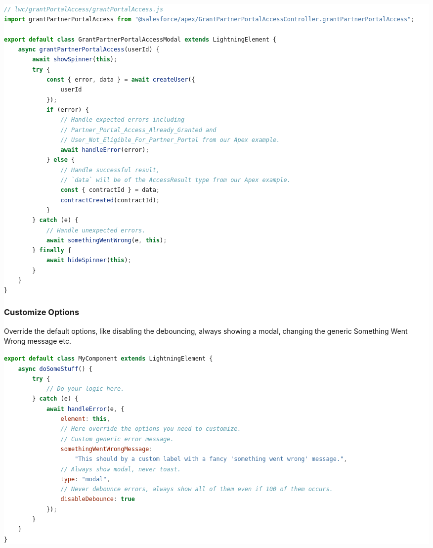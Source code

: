 ```javascript
// lwc/grantPortalAccess/grantPortalAccess.js
import grantPartnerPortalAccess from "@salesforce/apex/GrantPartnerPortalAccessController.grantPartnerPortalAccess";

export default class GrantPartnerPortalAccessModal extends LightningElement {
    async grantPartnerPortalAccess(userId) {
        await showSpinner(this);
        try {
            const { error, data } = await createUser({
                userId
            });
            if (error) {
                // Handle expected errors including
                // Partner_Portal_Access_Already_Granted and
                // User_Not_Eligible_For_Partner_Portal from our Apex example.
                await handleError(error);
            } else {
                // Handle successful result,
                // `data` will be of the AccessResult type from our Apex example.
                const { contractId } = data;
                contractCreated(contractId);
            }
        } catch (e) {
            // Handle unexpected errors.
            await somethingWentWrong(e, this);
        } finally {
            await hideSpinner(this);
        }
    }
}
```

### Customize Options

Override the default options, like disabling the debouncing, always showing a
modal, changing the generic Something Went Wrong message etc.

```javascript
export default class MyComponent extends LightningElement {
    async doSomeStuff() {
        try {
            // Do your logic here.
        } catch (e) {
            await handleError(e, {
                element: this,
                // Here override the options you need to customize.
                // Custom generic error message.
                somethingWentWrongMessage:
                    "This should by a custom label with a fancy 'something went wrong' message.",
                // Always show modal, never toast.
                type: "modal",
                // Never debounce errors, always show all of them even if 100 of them occurs.
                disableDebounce: true
            });
        }
    }
}
```

